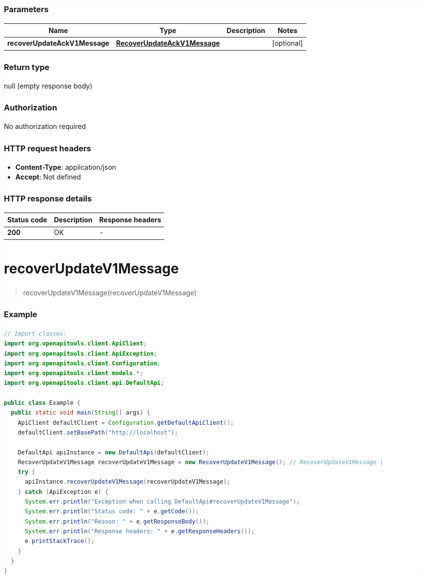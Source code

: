 ### Parameters

| Name | Type | Description  | Notes |
|------------- | ------------- | ------------- | -------------|
| **recoverUpdateAckV1Message** | [**RecoverUpdateAckV1Message**](RecoverUpdateAckV1Message.md)|  | [optional] |

### Return type

null (empty response body)

### Authorization

No authorization required

### HTTP request headers

 - **Content-Type**: application/json
 - **Accept**: Not defined

### HTTP response details
| Status code | Description | Response headers |
|-------------|-------------|------------------|
| **200** | OK |  -  |

<a id="recoverUpdateV1Message"></a>
# **recoverUpdateV1Message**
> recoverUpdateV1Message(recoverUpdateV1Message)





### Example
```java
// Import classes:
import org.openapitools.client.ApiClient;
import org.openapitools.client.ApiException;
import org.openapitools.client.Configuration;
import org.openapitools.client.models.*;
import org.openapitools.client.api.DefaultApi;

public class Example {
  public static void main(String[] args) {
    ApiClient defaultClient = Configuration.getDefaultApiClient();
    defaultClient.setBasePath("http://localhost");

    DefaultApi apiInstance = new DefaultApi(defaultClient);
    RecoverUpdateV1Message recoverUpdateV1Message = new RecoverUpdateV1Message(); // RecoverUpdateV1Message | 
    try {
      apiInstance.recoverUpdateV1Message(recoverUpdateV1Message);
    } catch (ApiException e) {
      System.err.println("Exception when calling DefaultApi#recoverUpdateV1Message");
      System.err.println("Status code: " + e.getCode());
      System.err.println("Reason: " + e.getResponseBody());
      System.err.println("Response headers: " + e.getResponseHeaders());
      e.printStackTrace();
    }
  }
}
```

